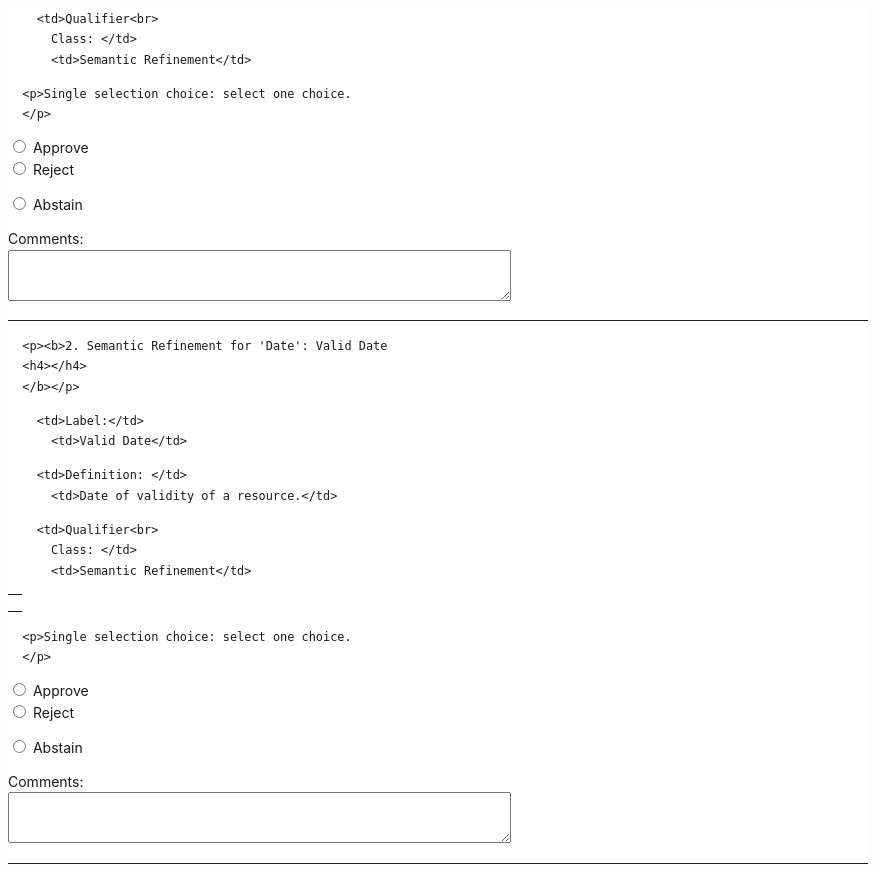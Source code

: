         <td>Qualifier<br>
          Class: </td>
          <td>Semantic Refinement</td>
</tr>
</tbody>
</table>

      <p>Single selection choice: select one choice.
      </p>
<p><input name="q1" type="radio" value="0"> Approve<br><input name="q1" type="radio" value="1"> Reject<br>
      </p>
<p><input name="q1" type="radio" value="abstain"> Abstain
      </p>
<p>
      </p>
<p>Comments:<br><textarea cols="60" name="q1_comments" rows="3" wrap="on"></textarea><br>
      </p>
<hr>

      <p><b>2. Semantic Refinement for 'Date': Valid Date
      <h4></h4>
      </b></p>
<p>
      </p>
<table cellpadding="1">
        <tbody>
        <tr>
          <td></td>
          
        <td>Label:</td>
          <td>Valid Date</td>
</tr>
        <tr>
          <td></td>
          
        <td>Definition: </td>
          <td>Date of validity of a resource.</td>
</tr>
        <tr>
          <td></td>
          
        <td>Qualifier<br>
          Class: </td>
          <td>Semantic Refinement</td>
</tr>
</tbody>
</table>

      <p>Single selection choice: select one choice.
      </p>
<p><input name="q2" type="radio" value="0"> Approve<br><input name="q2" type="radio" value="1"> Reject<br>
      </p>
<p><input name="q2" type="radio" value="abstain"> Abstain
      </p>
<p>
      </p>
<p>Comments:<br><textarea cols="60" name="q2_comments" rows="3" wrap="on"></textarea><br>
      </p>
<hr>
